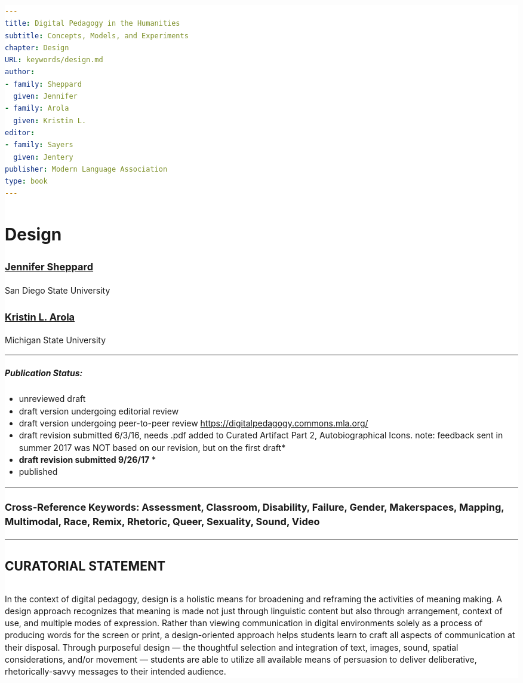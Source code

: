 ```yaml
---
title: Digital Pedagogy in the Humanities
subtitle: Concepts, Models, and Experiments
chapter: Design
URL: keywords/design.md
author:
- family: Sheppard
  given: Jennifer
- family: Arola
  given: Kristin L. 
editor:
- family: Sayers
  given: Jentery
publisher: Modern Language Association
type: book
---
```

# Design
 
### [Jennifer Sheppard](http://jennysheppard.com/) 
San Diego State University 
### [Kristin L. Arola](http://arola.kuurola.com) 
Michigan State University

---
##### Publication Status:
* unreviewed draft  
* draft version undergoing editorial review
* draft version undergoing peer-to-peer review https://digitalpedagogy.commons.mla.org/
* draft revision submitted 6/3/16, needs .pdf added to Curated Artifact Part 2, Autobiographical Icons. note: feedback sent in summer 2017 was NOT based on our revision, but on the first draft* 
* **draft revision submitted 9/26/17** * 
* published

---

### Cross-Reference Keywords: Assessment, Classroom, Disability, Failure, Gender, Makerspaces, Mapping, Multimodal, Race, Remix, Rhetoric, Queer, Sexuality, Sound, Video

---

## CURATORIAL STATEMENT 
## 
In the context of digital pedagogy, design is a holistic means for broadening and reframing the activities of meaning making. A design approach recognizes that meaning is made not just through linguistic content but also through arrangement, context of use, and multiple modes of expression. Rather than viewing communication in digital environments solely as a process of producing words for the screen or print, a design-oriented approach helps students learn to craft all aspects of communication at their disposal. Through purposeful design — the thoughtful selection and integration of text, images, sound, spatial considerations, and/or movement — students are able to utilize all available means of persuasion to deliver deliberative, rhetorically-savvy messages to their intended audience.
